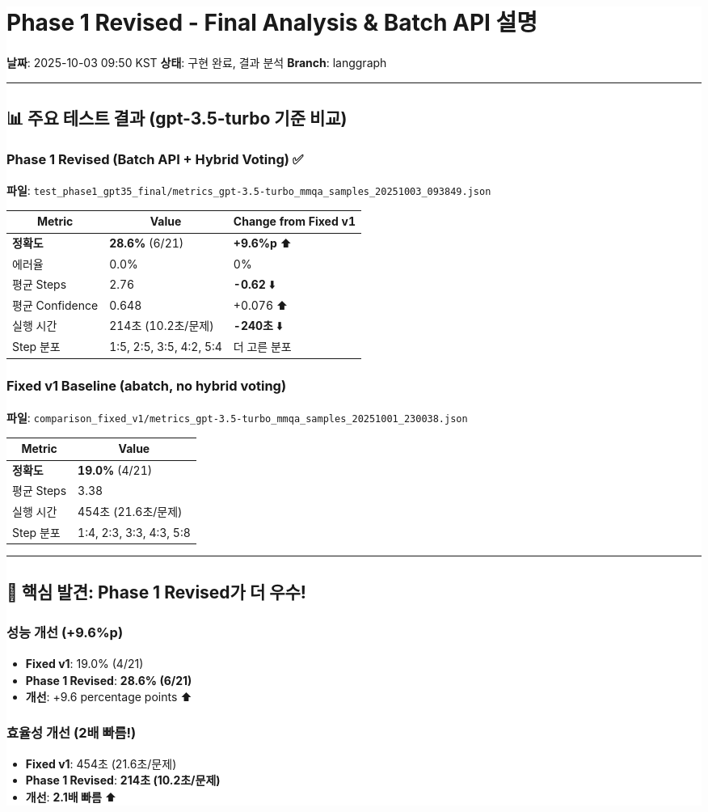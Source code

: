 # Phase 1 Revised - Final Analysis & Batch API 설명

**날짜**: 2025-10-03 09:50 KST
**상태**: 구현 완료, 결과 분석
**Branch**: langgraph

---

## 📊 주요 테스트 결과 (gpt-3.5-turbo 기준 비교)

### Phase 1 Revised (Batch API + Hybrid Voting) ✅
**파일**: `test_phase1_gpt35_final/metrics_gpt-3.5-turbo_mmqa_samples_20251003_093849.json`

| Metric | Value | Change from Fixed v1 |
|--------|-------|----------------------|
| **정확도** | **28.6%** (6/21) | **+9.6%p** ⬆️ |
| 에러율 | 0.0% | 0% |
| 평균 Steps | 2.76 | **-0.62** ⬇️ |
| 평균 Confidence | 0.648 | +0.076 ⬆️ |
| 실행 시간 | 214초 (10.2초/문제) | **-240초** ⬇️ |
| Step 분포 | 1:5, 2:5, 3:5, 4:2, 5:4 | 더 고른 분포 |

### Fixed v1 Baseline (abatch, no hybrid voting)
**파일**: `comparison_fixed_v1/metrics_gpt-3.5-turbo_mmqa_samples_20251001_230038.json`

| Metric | Value |
|--------|-------|
| **정확도** | **19.0%** (4/21) |
| 평균 Steps | 3.38 |
| 실행 시간 | 454초 (21.6초/문제) |
| Step 분포 | 1:4, 2:3, 3:3, 4:3, 5:8 |

---

## 🎉 핵심 발견: Phase 1 Revised가 더 우수!

### 성능 개선 (+9.6%p)
- **Fixed v1**: 19.0% (4/21)
- **Phase 1 Revised**: **28.6% (6/21)**
- **개선**: +9.6 percentage points ⬆️

### 효율성 개선 (2배 빠름!)
- **Fixed v1**: 454초 (21.6초/문제)
- **Phase 1 Revised**: **214초 (10.2초/문제)**
- **개선**: **2.1배 빠름** ⬆️
